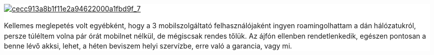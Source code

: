 [<img src="/wp-content/uploads/2013/03/cecc913a8b1f11e2a94622000a1fbd9f_7.jpg" alt="cecc913a8b1f11e2a94622000a1fbd9f_7" width="612" height="612" class="aligncenter size-full wp-image-2364025" srcset="/wp-content/uploads/2013/03/cecc913a8b1f11e2a94622000a1fbd9f_7.jpg 612w, /wp-content/uploads/2013/03/cecc913a8b1f11e2a94622000a1fbd9f_7-150x150.jpg 150w, /wp-content/uploads/2013/03/cecc913a8b1f11e2a94622000a1fbd9f_7-300x300.jpg 300w" sizes="(max-width: 612px) 100vw, 612px" />](/wp-content/uploads/2013/03/cecc913a8b1f11e2a94622000a1fbd9f_7.jpg)

Kellemes meglepetés volt egyébként, hogy a 3 mobilszolgáltató felhasználójaként ingyen roamingolhattam a dán hálózatukról, persze túléltem volna pár órát mobilnet nélkül, de mégiscsak rendes tőlük. Az ájfón ellenben rendetlenkedik, egészen pontosan a benne lévő akksi, lehet, a héten beviszem helyi szervízbe, erre való a garancia, vagy mi.
